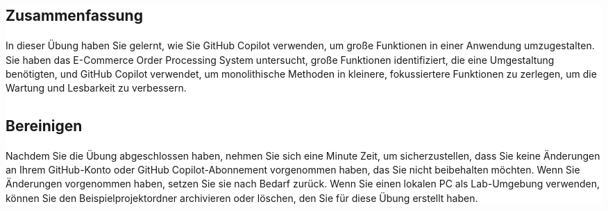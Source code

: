 ## Zusammenfassung

In dieser Übung haben Sie gelernt, wie Sie GitHub Copilot verwenden, um große Funktionen in einer Anwendung umzugestalten. Sie haben das E-Commerce Order Processing System untersucht, große Funktionen identifiziert, die eine Umgestaltung benötigten, und GitHub Copilot verwendet, um monolithische Methoden in kleinere, fokussiertere Funktionen zu zerlegen, um die Wartung und Lesbarkeit zu verbessern.

## Bereinigen

Nachdem Sie die Übung abgeschlossen haben, nehmen Sie sich eine Minute Zeit, um sicherzustellen, dass Sie keine Änderungen an Ihrem GitHub-Konto oder GitHub Copilot-Abonnement vorgenommen haben, das Sie nicht beibehalten möchten. Wenn Sie Änderungen vorgenommen haben, setzen Sie sie nach Bedarf zurück. Wenn Sie einen lokalen PC als Lab-Umgebung verwenden, können Sie den Beispielprojektordner archivieren oder löschen, den Sie für diese Übung erstellt haben.
